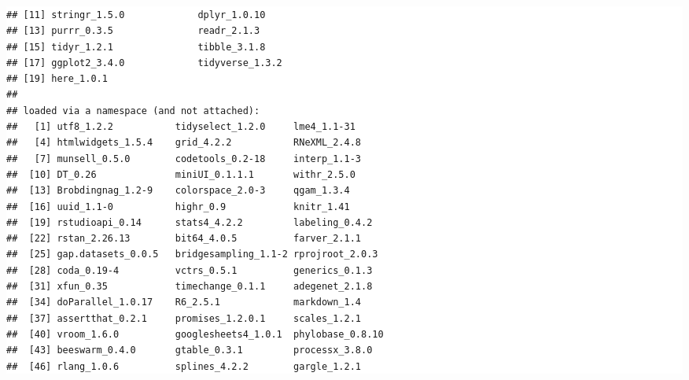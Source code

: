     ## [11] stringr_1.5.0             dplyr_1.0.10             
    ## [13] purrr_0.3.5               readr_2.1.3              
    ## [15] tidyr_1.2.1               tibble_3.1.8             
    ## [17] ggplot2_3.4.0             tidyverse_1.3.2          
    ## [19] here_1.0.1               
    ## 
    ## loaded via a namespace (and not attached):
    ##   [1] utf8_1.2.2           tidyselect_1.2.0     lme4_1.1-31         
    ##   [4] htmlwidgets_1.5.4    grid_4.2.2           RNeXML_2.4.8        
    ##   [7] munsell_0.5.0        codetools_0.2-18     interp_1.1-3        
    ##  [10] DT_0.26              miniUI_0.1.1.1       withr_2.5.0         
    ##  [13] Brobdingnag_1.2-9    colorspace_2.0-3     qgam_1.3.4          
    ##  [16] uuid_1.1-0           highr_0.9            knitr_1.41          
    ##  [19] rstudioapi_0.14      stats4_4.2.2         labeling_0.4.2      
    ##  [22] rstan_2.26.13        bit64_4.0.5          farver_2.1.1        
    ##  [25] gap.datasets_0.0.5   bridgesampling_1.1-2 rprojroot_2.0.3     
    ##  [28] coda_0.19-4          vctrs_0.5.1          generics_0.1.3      
    ##  [31] xfun_0.35            timechange_0.1.1     adegenet_2.1.8      
    ##  [34] doParallel_1.0.17    R6_2.5.1             markdown_1.4        
    ##  [37] assertthat_0.2.1     promises_1.2.0.1     scales_1.2.1        
    ##  [40] vroom_1.6.0          googlesheets4_1.0.1  phylobase_0.8.10    
    ##  [43] beeswarm_0.4.0       gtable_0.3.1         processx_3.8.0      
    ##  [46] rlang_1.0.6          splines_4.2.2        gargle_1.2.1        
